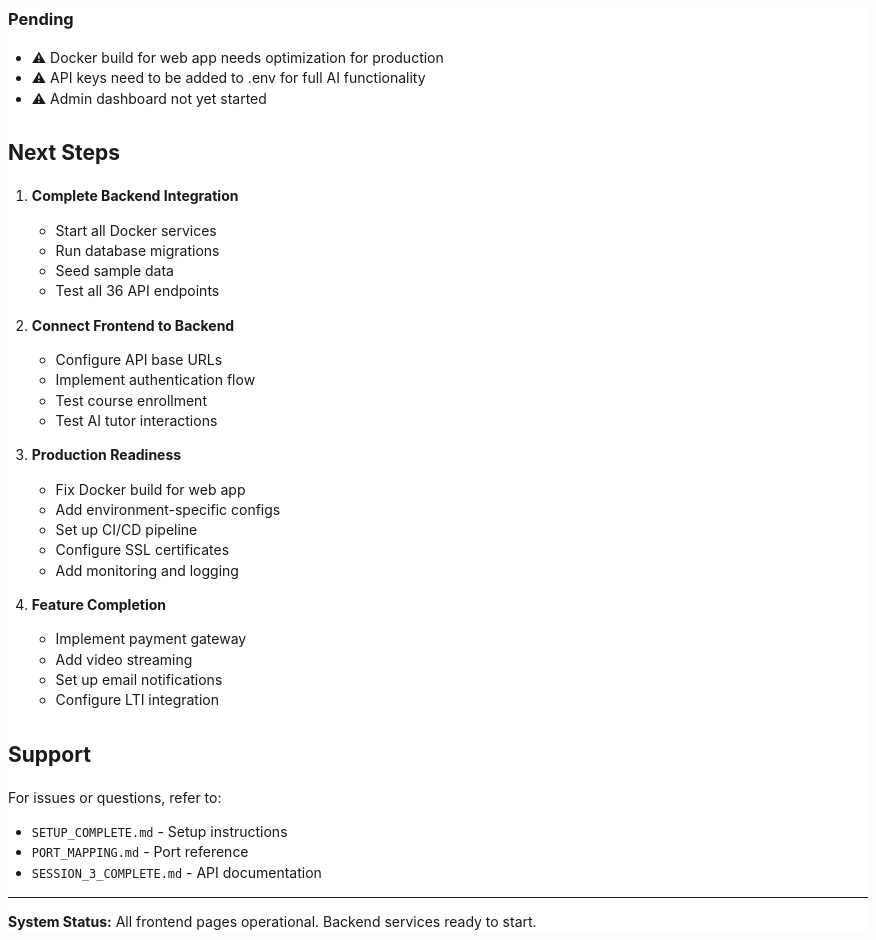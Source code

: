 ### Pending
- ⚠️ Docker build for web app needs optimization for production
- ⚠️ API keys need to be added to .env for full AI functionality
- ⚠️ Admin dashboard not yet started

## Next Steps

1. **Complete Backend Integration**
   - Start all Docker services
   - Run database migrations
   - Seed sample data
   - Test all 36 API endpoints

2. **Connect Frontend to Backend**
   - Configure API base URLs
   - Implement authentication flow
   - Test course enrollment
   - Test AI tutor interactions

3. **Production Readiness**
   - Fix Docker build for web app
   - Add environment-specific configs
   - Set up CI/CD pipeline
   - Configure SSL certificates
   - Add monitoring and logging

4. **Feature Completion**
   - Implement payment gateway
   - Add video streaming
   - Set up email notifications
   - Configure LTI integration

## Support

For issues or questions, refer to:
- `SETUP_COMPLETE.md` - Setup instructions
- `PORT_MAPPING.md` - Port reference
- `SESSION_3_COMPLETE.md` - API documentation

---
**System Status:** All frontend pages operational. Backend services ready to start.

